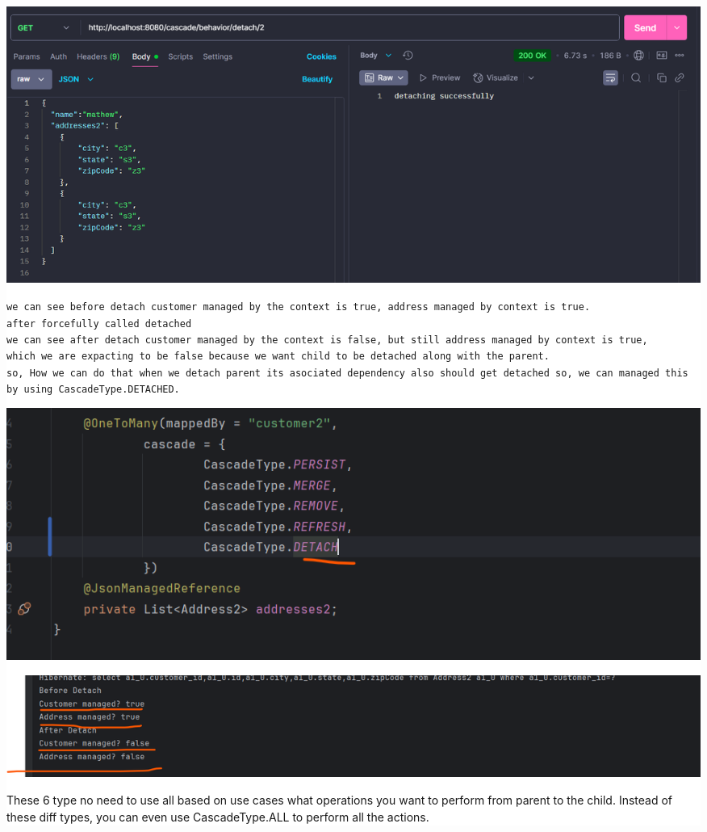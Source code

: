    ![img_58.png](img_58.png)

    we can see before detach customer managed by the context is true, address managed by context is true.
    after forcefully called detached
    we can see after detach customer managed by the context is false, but still address managed by context is true,
    which we are expacting to be false because we want child to be detached along with the parent.
    so, How we can do that when we detach parent its asociated dependency also should get detached so, we can managed this
    by using CascadeType.DETACHED.

   ![img_59.png](img_59.png)

   ![img_60.png](img_60.png)

   These 6 type no need to use all based on use cases what operations you want to perform from parent to the child.
   Instead of these diff types, you can even use CascadeType.ALL to perform all the actions.




    
